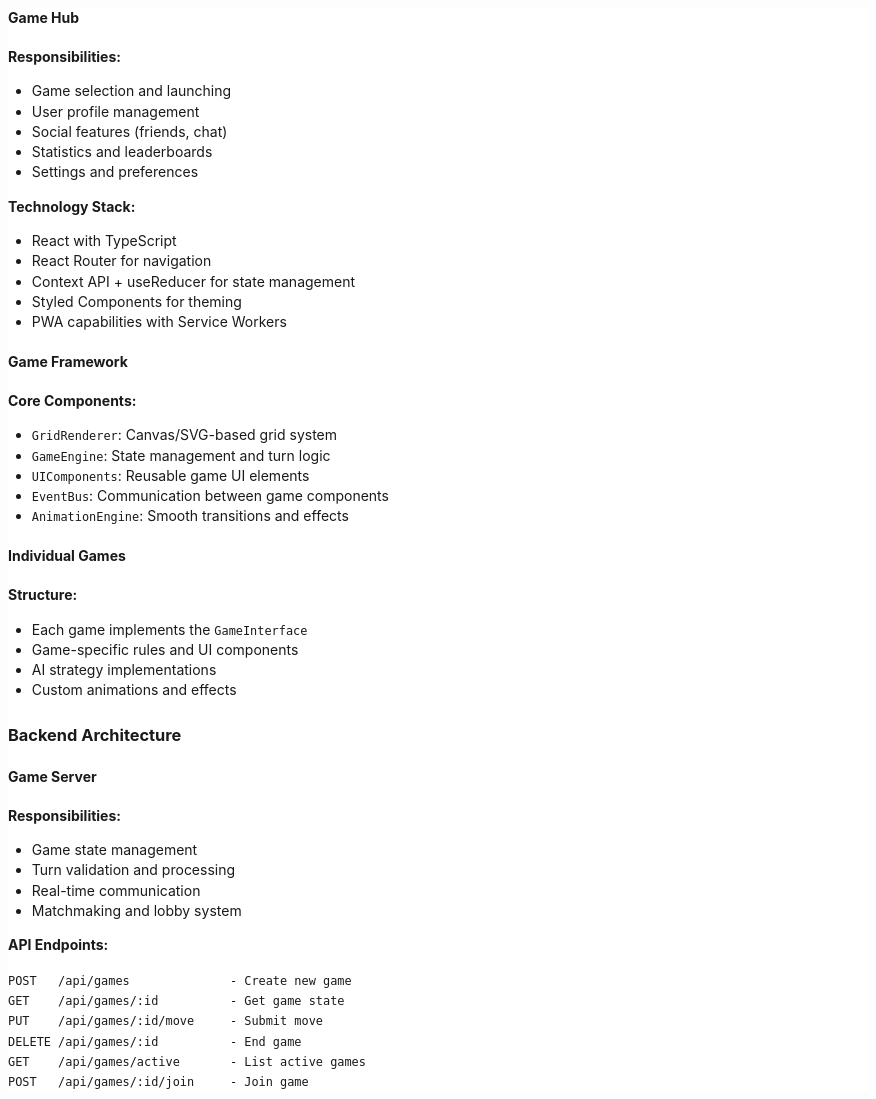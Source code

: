 #### Game Hub

**Responsibilities:**

- Game selection and launching
- User profile management
- Social features (friends, chat)
- Statistics and leaderboards
- Settings and preferences

**Technology Stack:**

- React with TypeScript
- React Router for navigation
- Context API + useReducer for state management
- Styled Components for theming
- PWA capabilities with Service Workers

#### Game Framework

**Core Components:**

- `GridRenderer`: Canvas/SVG-based grid system
- `GameEngine`: State management and turn logic
- `UIComponents`: Reusable game UI elements
- `EventBus`: Communication between game components
- `AnimationEngine`: Smooth transitions and effects

#### Individual Games

**Structure:**

- Each game implements the `GameInterface`
- Game-specific rules and UI components
- AI strategy implementations
- Custom animations and effects

### Backend Architecture

#### Game Server

**Responsibilities:**

- Game state management
- Turn validation and processing
- Real-time communication
- Matchmaking and lobby system

**API Endpoints:**

```
POST   /api/games              - Create new game
GET    /api/games/:id          - Get game state
PUT    /api/games/:id/move     - Submit move
DELETE /api/games/:id          - End game
GET    /api/games/active       - List active games
POST   /api/games/:id/join     - Join game
```
